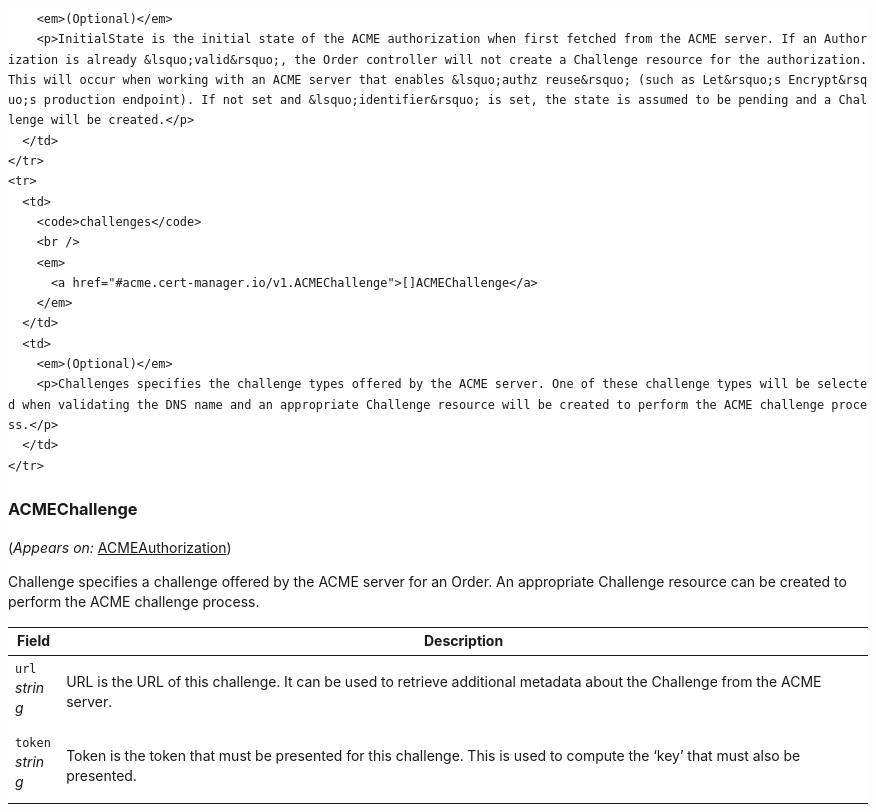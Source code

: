         <em>(Optional)</em>
        <p>InitialState is the initial state of the ACME authorization when first fetched from the ACME server. If an Authorization is already &lsquo;valid&rsquo;, the Order controller will not create a Challenge resource for the authorization. This will occur when working with an ACME server that enables &lsquo;authz reuse&rsquo; (such as Let&rsquo;s Encrypt&rsquo;s production endpoint). If not set and &lsquo;identifier&rsquo; is set, the state is assumed to be pending and a Challenge will be created.</p>
      </td>
    </tr>
    <tr>
      <td>
        <code>challenges</code>
        <br />
        <em>
          <a href="#acme.cert-manager.io/v1.ACMEChallenge">[]ACMEChallenge</a>
        </em>
      </td>
      <td>
        <em>(Optional)</em>
        <p>Challenges specifies the challenge types offered by the ACME server. One of these challenge types will be selected when validating the DNS name and an appropriate Challenge resource will be created to perform the ACME challenge process.</p>
      </td>
    </tr>
  </tbody>
</table>
<h3 id="acme.cert-manager.io/v1.ACMEChallenge">ACMEChallenge</h3>
<p> (<em>Appears on:</em> <a href="#acme.cert-manager.io/v1.ACMEAuthorization">ACMEAuthorization</a>) </p>
<div>
  <p>Challenge specifies a challenge offered by the ACME server for an Order. An appropriate Challenge resource can be created to perform the ACME challenge process.</p>
</div>
<table>
  <thead>
    <tr>
      <th>Field</th>
      <th>Description</th>
    </tr>
  </thead>
  <tbody>
    <tr>
      <td>
        <code>url</code>
        <br />
        <em>string</em>
      </td>
      <td>
        <p>URL is the URL of this challenge. It can be used to retrieve additional metadata about the Challenge from the ACME server.</p>
      </td>
    </tr>
    <tr>
      <td>
        <code>token</code>
        <br />
        <em>string</em>
      </td>
      <td>
        <p>Token is the token that must be presented for this challenge. This is used to compute the &lsquo;key&rsquo; that must also be presented.</p>
      </td>
    </tr>
    <tr>